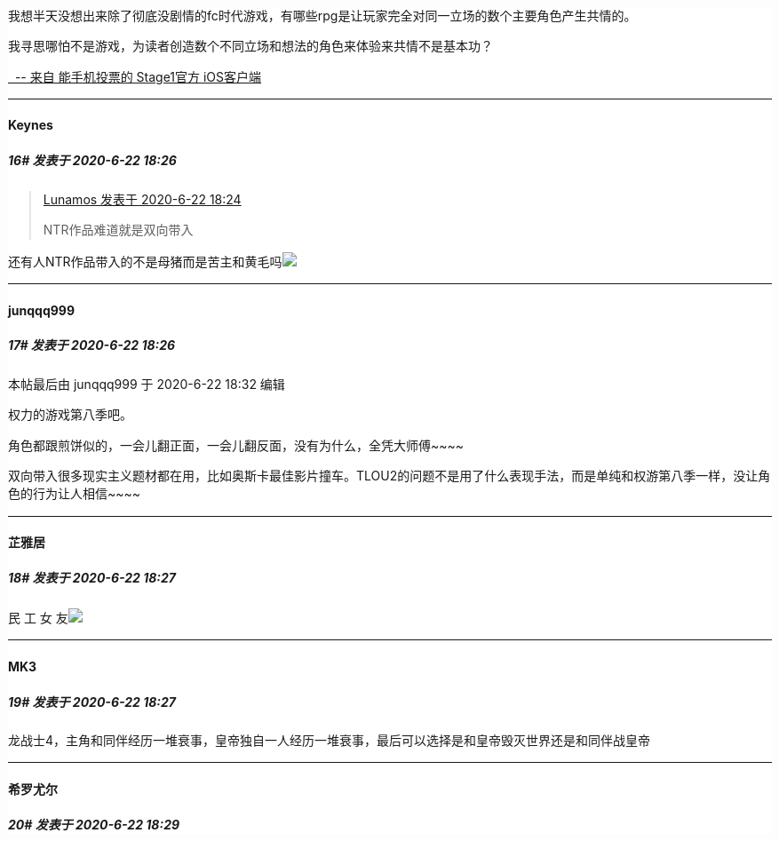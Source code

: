 
我想半天没想出来除了彻底没剧情的fc时代游戏，有哪些rpg是让玩家完全对同一立场的数个主要角色产生共情的。

我寻思哪怕不是游戏，为读者创造数个不同立场和想法的角色来体验来共情不是基本功？

[  -- 来自 能手机投票的 Stage1官方 iOS客户端](https://itunes.apple.com/fi/app/saraba1st/id1221237470?mt=8)


-----

####  Keynes  
##### 16#       发表于 2020-6-22 18:26


<blockquote><a href="httphttps://bbs.saraba1st.com/2b/forum.php?mod=redirect&amp;goto=findpost&amp;pid=47907190&amp;ptid=1943431" target="_blank">Lunamos 发表于 2020-6-22 18:24</a>

NTR作品难道就是双向带入</blockquote>
还有人NTR作品带入的不是母猪而是苦主和黄毛吗<img src="https://static.saraba1st.com/image/smiley/face2017/112.png" referrerpolicy="no-referrer">


-----

####  junqqq999  
##### 17#       发表于 2020-6-22 18:26


 本帖最后由 junqqq999 于 2020-6-22 18:32 编辑 

权力的游戏第八季吧。

角色都跟煎饼似的，一会儿翻正面，一会儿翻反面，没有为什么，全凭大师傅~~~~


双向带入很多现实主义题材都在用，比如奥斯卡最佳影片撞车。TLOU2的问题不是用了什么表现手法，而是单纯和权游第八季一样，没让角色的行为让人相信~~~~


-----

####  芷雅居  
##### 18#       发表于 2020-6-22 18:27


民 工 女 友<img src="https://static.saraba1st.com/image/smiley/face2017/067.png" referrerpolicy="no-referrer">


-----

####  MK3  
##### 19#       发表于 2020-6-22 18:27


龙战士4，主角和同伴经历一堆衰事，皇帝独自一人经历一堆衰事，最后可以选择是和皇帝毁灭世界还是和同伴战皇帝


-----

####  希罗尤尔  
##### 20#       发表于 2020-6-22 18:29
